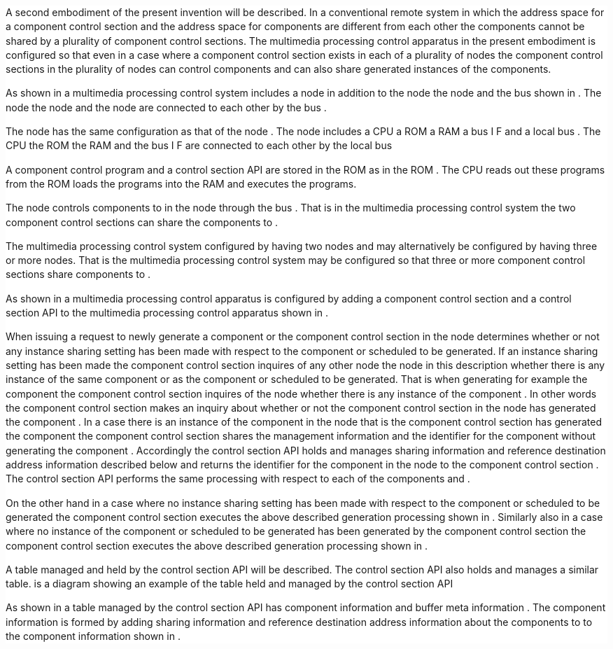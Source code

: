 A second embodiment of the present invention will be described. In a conventional remote system in which the address space for a component control section and the address space for components are different from each other the components cannot be shared by a plurality of component control sections. The multimedia processing control apparatus in the present embodiment is configured so that even in a case where a component control section exists in each of a plurality of nodes the component control sections in the plurality of nodes can control components and can also share generated instances of the components.

As shown in a multimedia processing control system includes a node in addition to the node the node and the bus shown in . The node the node and the node are connected to each other by the bus .

The node has the same configuration as that of the node . The node includes a CPU a ROM a RAM a bus I F and a local bus . The CPU the ROM the RAM and the bus I F are connected to each other by the local bus

A component control program and a control section API are stored in the ROM as in the ROM . The CPU reads out these programs from the ROM loads the programs into the RAM and executes the programs.

The node controls components to in the node through the bus . That is in the multimedia processing control system the two component control sections can share the components to .

The multimedia processing control system configured by having two nodes and may alternatively be configured by having three or more nodes. That is the multimedia processing control system may be configured so that three or more component control sections share components to .

As shown in a multimedia processing control apparatus is configured by adding a component control section and a control section API to the multimedia processing control apparatus shown in .

When issuing a request to newly generate a component or the component control section in the node determines whether or not any instance sharing setting has been made with respect to the component or scheduled to be generated. If an instance sharing setting has been made the component control section inquires of any other node the node in this description whether there is any instance of the same component or as the component or scheduled to be generated. That is when generating for example the component the component control section inquires of the node whether there is any instance of the component . In other words the component control section makes an inquiry about whether or not the component control section in the node has generated the component . In a case there is an instance of the component in the node that is the component control section has generated the component the component control section shares the management information and the identifier for the component without generating the component . Accordingly the control section API holds and manages sharing information and reference destination address information described below and returns the identifier for the component in the node to the component control section . The control section API performs the same processing with respect to each of the components and .

On the other hand in a case where no instance sharing setting has been made with respect to the component or scheduled to be generated the component control section executes the above described generation processing shown in . Similarly also in a case where no instance of the component or scheduled to be generated has been generated by the component control section the component control section executes the above described generation processing shown in .

A table managed and held by the control section API will be described. The control section API also holds and manages a similar table. is a diagram showing an example of the table held and managed by the control section API

As shown in a table managed by the control section API has component information and buffer meta information . The component information is formed by adding sharing information and reference destination address information about the components to to the component information shown in .
